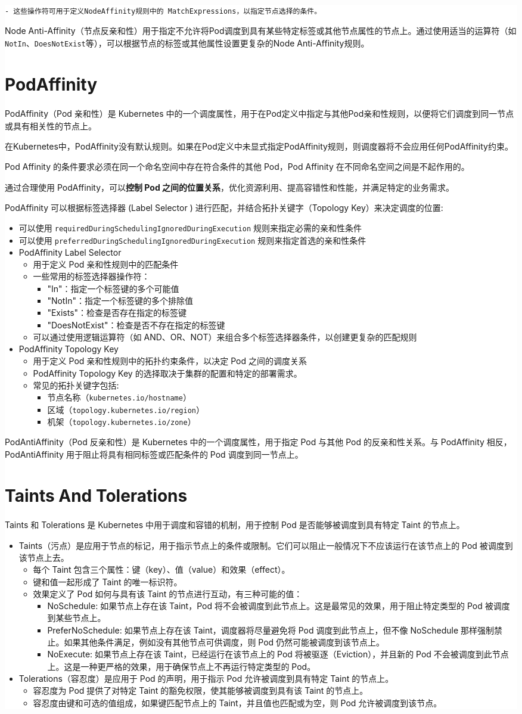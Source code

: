 	- 这些操作符可用于定义NodeAffinity规则中的 MatchExpressions，以指定节点选择的条件。


Node Anti-Affinity（节点反亲和性）用于指定不允许将Pod调度到具有某些特定标签或其他节点属性的节点上。通过使用适当的运算符（如`NotIn`、`DoesNotExist`等），可以根据节点的标签或其他属性设置更复杂的Node Anti-Affinity规则。




# PodAffinity


PodAffinity（Pod 亲和性）是 Kubernetes 中的一个调度属性，用于在Pod定义中指定与其他Pod亲和性规则，以便将它们调度到同一节点或具有相关性的节点上。

在Kubernetes中，PodAffinity没有默认规则。如果在Pod定义中未显式指定PodAffinity规则，则调度器将不会应用任何PodAffinity约束。

Pod Affinity 的条件要求必须在同一个命名空间中存在符合条件的其他 Pod，Pod Affinity 在不同命名空间之间是不起作用的。

通过合理使用 PodAffinity，可以**控制 Pod 之间的位置关系**，优化资源利用、提高容错性和性能，并满足特定的业务需求。



PodAffinity 可以根据标签选择器 (Label Selector ) 进行匹配，并结合拓扑关键字（Topology Key）来决定调度的位置:
- 可以使用 `requiredDuringSchedulingIgnoredDuringExecution` 规则来指定必需的亲和性条件
- 可以使用 `preferredDuringSchedulingIgnoredDuringExecution` 规则来指定首选的亲和性条件
- PodAffinity Label Selector 
	- 用于定义 Pod 亲和性规则中的匹配条件
	- 一些常用的标签选择器操作符：
		- "In"：指定一个标签键的多个可能值
		- "NotIn"：指定一个标签键的多个排除值
		- "Exists"：检查是否存在指定的标签键
		- "DoesNotExist"：检查是否不存在指定的标签键
	- 可以通过使用逻辑运算符（如 AND、OR、NOT）来组合多个标签选择器条件，以创建更复杂的匹配规则
- PodAffinity Topology Key
	- 用于定义 Pod 亲和性规则中的拓扑约束条件，以决定 Pod 之间的调度关系
	- PodAffinity Topology Key 的选择取决于集群的配置和特定的部署需求。
	- 常见的拓扑关键字包括:
		- 节点名称（`kubernetes.io/hostname`）
		- 区域（`topology.kubernetes.io/region`）
		- 机架（`topology.kubernetes.io/zone`）





PodAntiAffinity（Pod 反亲和性）是 Kubernetes 中的一个调度属性，用于指定 Pod 与其他 Pod 的反亲和性关系。与 PodAffinity 相反，PodAntiAffinity 用于阻止将具有相同标签或匹配条件的 Pod 调度到同一节点上。


# Taints And Tolerations

Taints 和 Tolerations 是 Kubernetes 中用于调度和容错的机制，用于控制 Pod 是否能够被调度到具有特定 Taint 的节点上。
- Taints（污点）是应用于节点的标记，用于指示节点上的条件或限制。它们可以阻止一般情况下不应该运行在该节点上的 Pod 被调度到该节点上去。
    - 每个 Taint 包含三个属性：键（key）、值（value）和效果（effect）。
    - 键和值一起形成了 Taint 的唯一标识符。
    - 效果定义了 Pod 如何与具有该 Taint 的节点进行互动，有三种可能的值：
	    - NoSchedule: 如果节点上存在该 Taint，Pod 将不会被调度到此节点上。这是最常见的效果，用于阻止特定类型的 Pod 被调度到某些节点上。
		- PreferNoSchedule: 如果节点上存在该 Taint，调度器将尽量避免将 Pod 调度到此节点上，但不像 NoSchedule 那样强制禁止。如果其他条件满足，例如没有其他节点可供调度，则 Pod 仍然可能被调度到该节点上。
		- NoExecute: 如果节点上存在该 Taint，已经运行在该节点上的 Pod 将被驱逐（Eviction），并且新的 Pod 不会被调度到此节点上。这是一种更严格的效果，用于确保节点上不再运行特定类型的 Pod。
- Tolerations（容忍度）是应用于 Pod 的声明，用于指示 Pod 允许被调度到具有特定 Taint 的节点上。
    - 容忍度为 Pod 提供了对特定 Taint 的豁免权限，使其能够被调度到具有该 Taint 的节点上。
    - 容忍度由键和可选的值组成，如果键匹配节点上的 Taint，并且值也匹配或为空，则 Pod 允许被调度到该节点。
